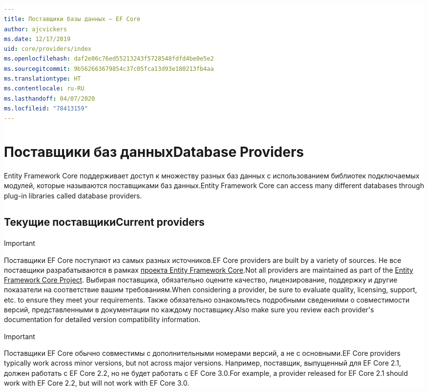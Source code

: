 ```yaml
---
title: Поставщики базы данных — EF Core
author: ajcvickers
ms.date: 12/17/2019
uid: core/providers/index
ms.openlocfilehash: daf2e06c76ed55213243f5728548fdfd4be0e5e2
ms.sourcegitcommit: 9b562663679854c37c05fca13d93e180213fb4aa
ms.translationtype: HT
ms.contentlocale: ru-RU
ms.lasthandoff: 04/07/2020
ms.locfileid: "78413159"
---
```

# <a name="database-providers"></a><span data-ttu-id="d2dfc-102">Поставщики баз данных</span><span class="sxs-lookup"><span data-stu-id="d2dfc-102">Database Providers</span></span>

<span data-ttu-id="d2dfc-103">Entity Framework Core поддерживает доступ к множеству разных баз данных с использованием библиотек подключаемых модулей, которые называются поставщиками баз данных.</span><span class="sxs-lookup"><span data-stu-id="d2dfc-103">Entity Framework Core can access many different databases through plug-in libraries called database providers.</span></span>

## <a name="current-providers"></a><span data-ttu-id="d2dfc-104">Текущие поставщики</span><span class="sxs-lookup"><span data-stu-id="d2dfc-104">Current providers</span></span>

> [!IMPORTANT]  
> <span data-ttu-id="d2dfc-105">Поставщики EF Core поступают из самых разных источников.</span><span class="sxs-lookup"><span data-stu-id="d2dfc-105">EF Core providers are built by a variety of sources.</span></span> <span data-ttu-id="d2dfc-106">Не все поставщики разрабатываются в рамках [проекта Entity Framework Core](https://github.com/aspnet/EntityFrameworkCore).</span><span class="sxs-lookup"><span data-stu-id="d2dfc-106">Not all providers are maintained as part of the [Entity Framework Core Project](https://github.com/aspnet/EntityFrameworkCore).</span></span> <span data-ttu-id="d2dfc-107">Выбирая поставщика, обязательно оцените качество, лицензирование, поддержку и другие показатели на соответствие вашим требованиям.</span><span class="sxs-lookup"><span data-stu-id="d2dfc-107">When considering a provider, be sure to evaluate quality, licensing, support, etc. to ensure they meet your requirements.</span></span> <span data-ttu-id="d2dfc-108">Также обязательно ознакомьтесь подробными сведениями о совместимости версий, представленными в документации по каждому поставщику.</span><span class="sxs-lookup"><span data-stu-id="d2dfc-108">Also make sure you review each provider's documentation for detailed version compatibility information.</span></span>

> [!IMPORTANT]  
> <span data-ttu-id="d2dfc-109">Поставщики EF Core обычно совместимы с дополнительными номерами версий, а не с основными.</span><span class="sxs-lookup"><span data-stu-id="d2dfc-109">EF Core providers typically work across minor versions, but not across major versions.</span></span> <span data-ttu-id="d2dfc-110">Например, поставщик, выпущенный для EF Core 2.1, должен работать с EF Core 2.2, но не будет работать с EF Core 3.0.</span><span class="sxs-lookup"><span data-stu-id="d2dfc-110">For example, a provider released for EF Core 2.1 should work with EF Core 2.2, but will not work with EF Core 3.0.</span></span> 
